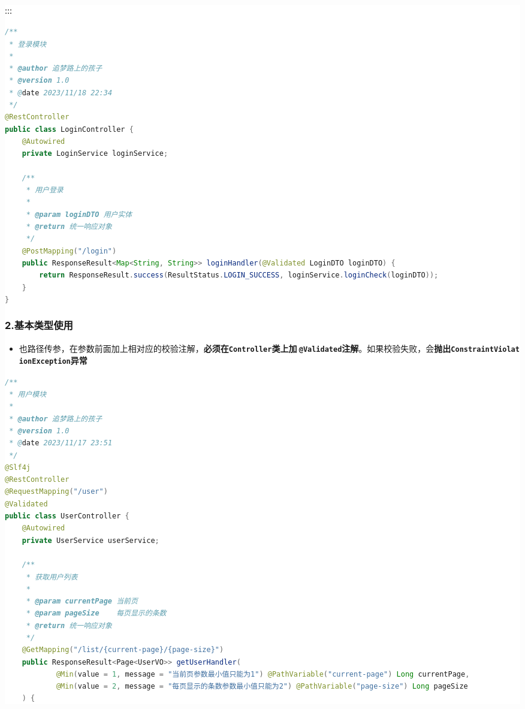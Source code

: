 :::

```java
/**
 * 登录模块
 *
 * @author 追梦路上的孩子
 * @version 1.0
 * @date 2023/11/18 22:34
 */
@RestController
public class LoginController {
    @Autowired
    private LoginService loginService;

    /**
     * 用户登录
     *
     * @param loginDTO 用户实体
     * @return 统一响应对象
     */
    @PostMapping("/login")
    public ResponseResult<Map<String, String>> loginHandler(@Validated LoginDTO loginDTO) {
        return ResponseResult.success(ResultStatus.LOGIN_SUCCESS, loginService.loginCheck(loginDTO));
    }
}
```



### 2.基本类型使用

- 也路径传参，在参数前面加上相对应的校验注解，**必须在`Controller`类上加 `@Validated`注解**。如果校验失败，会**抛出`ConstraintViolationException`异常**

```java
/**
 * 用户模块
 *
 * @author 追梦路上的孩子
 * @version 1.0
 * @date 2023/11/17 23:51
 */
@Slf4j
@RestController
@RequestMapping("/user")
@Validated
public class UserController {
    @Autowired
    private UserService userService;

    /**
     * 获取用户列表
     *
     * @param currentPage 当前页
     * @param pageSize    每页显示的条数
     * @return 统一响应对象
     */
    @GetMapping("/list/{current-page}/{page-size}")
    public ResponseResult<Page<UserVO>> getUserHandler(
            @Min(value = 1, message = "当前页参数最小值只能为1") @PathVariable("current-page") Long currentPage,
            @Min(value = 2, message = "每页显示的条数参数最小值只能为2") @PathVariable("page-size") Long pageSize
    ) {
```